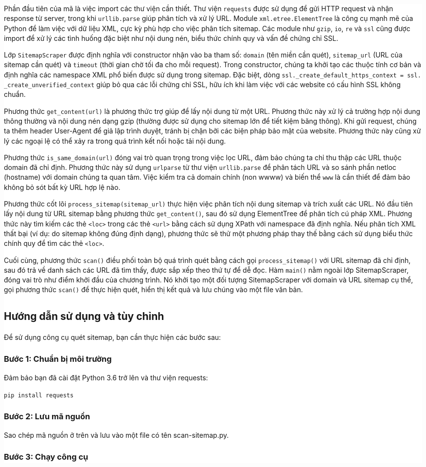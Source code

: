 Phần đầu tiên của mã là việc import các thư viện cần thiết. Thư viện `requests` được sử dụng để gửi HTTP request và nhận response từ server, trong khi `urllib.parse` giúp phân tích và xử lý URL. Module `xml.etree.ElementTree` là công cụ mạnh mẽ của Python để làm việc với dữ liệu XML, cực kỳ phù hợp cho việc phân tích sitemap. Các module như `gzip`, `io`, `re` và `ssl` cũng được import để xử lý các tình huống đặc biệt như nội dung nén, biểu thức chính quy và vấn đề chứng chỉ SSL.

Lớp `SitemapScraper` được định nghĩa với constructor nhận vào ba tham số: `domain` (tên miền cần quét), `sitemap_url` (URL của sitemap cần quét) và `timeout` (thời gian chờ tối đa cho mỗi request). Trong constructor, chúng ta khởi tạo các thuộc tính cơ bản và định nghĩa các namespace XML phổ biến được sử dụng trong sitemap. Đặc biệt, dòng `ssl._create_default_https_context = ssl._create_unverified_context` giúp bỏ qua các lỗi chứng chỉ SSL, hữu ích khi làm việc với các website có cấu hình SSL không chuẩn.

Phương thức `get_content(url)` là phương thức trợ giúp để lấy nội dung từ một URL. Phương thức này xử lý cả trường hợp nội dung thông thường và nội dung nén dạng gzip (thường được sử dụng cho sitemap lớn để tiết kiệm băng thông). Khi gửi request, chúng ta thêm header User-Agent để giả lập trình duyệt, tránh bị chặn bởi các biện pháp bảo mật của website. Phương thức này cũng xử lý các ngoại lệ có thể xảy ra trong quá trình kết nối hoặc tải nội dung.

Phương thức `is_same_domain(url)` đóng vai trò quan trọng trong việc lọc URL, đảm bảo chúng ta chỉ thu thập các URL thuộc domain đã chỉ định. Phương thức này sử dụng `urlparse` từ thư viện `urllib.parse` để phân tách URL và so sánh phần netloc (hostname) với domain chúng ta quan tâm. Việc kiểm tra cả domain chính (non wwww) và biến thể `www` là cần thiết để đảm bảo không bỏ sót bất kỳ URL hợp lệ nào.

Phương thức cốt lõi `process_sitemap(sitemap_url)` thực hiện việc phân tích nội dung sitemap và trích xuất các URL. Nó đầu tiên lấy nội dung từ URL sitemap bằng phương thức `get_content()`, sau đó sử dụng ElementTree để phân tích cú pháp XML. Phương thức này tìm kiếm các thẻ `<loc>` trong các thẻ `<url>` bằng cách sử dụng XPath với namespace đã định nghĩa. Nếu phân tích XML thất bại (ví dụ: do sitemap không đúng định dạng), phương thức sẽ thử một phương pháp thay thế bằng cách sử dụng biểu thức chính quy để tìm các thẻ `<loc>`.

Cuối cùng, phương thức `scan()` điều phối toàn bộ quá trình quét bằng cách gọi `process_sitemap()` với URL sitemap đã chỉ định, sau đó trả về danh sách các URL đã tìm thấy, được sắp xếp theo thứ tự để dễ đọc. Hàm `main()` nằm ngoài lớp SitemapScraper, đóng vai trò như điểm khởi đầu của chương trình. Nó khởi tạo một đối tượng SitemapScraper với domain và URL sitemap cụ thể, gọi phương thức `scan()` để thực hiện quét, hiển thị kết quả và lưu chúng vào một file văn bản.

## Hướng dẫn sử dụng và tùy chỉnh

Để sử dụng công cụ quét sitemap, bạn cần thực hiện các bước sau:

### Bước 1: Chuẩn bị môi trường

Đảm bảo bạn đã cài đặt Python 3.6 trở lên và thư viện requests:

```
pip install requests
```

### Bước 2: Lưu mã nguồn

Sao chép mã nguồn ở trên và lưu vào một file có tên scan-sitemap.py.

### Bước 3: Chạy công cụ

